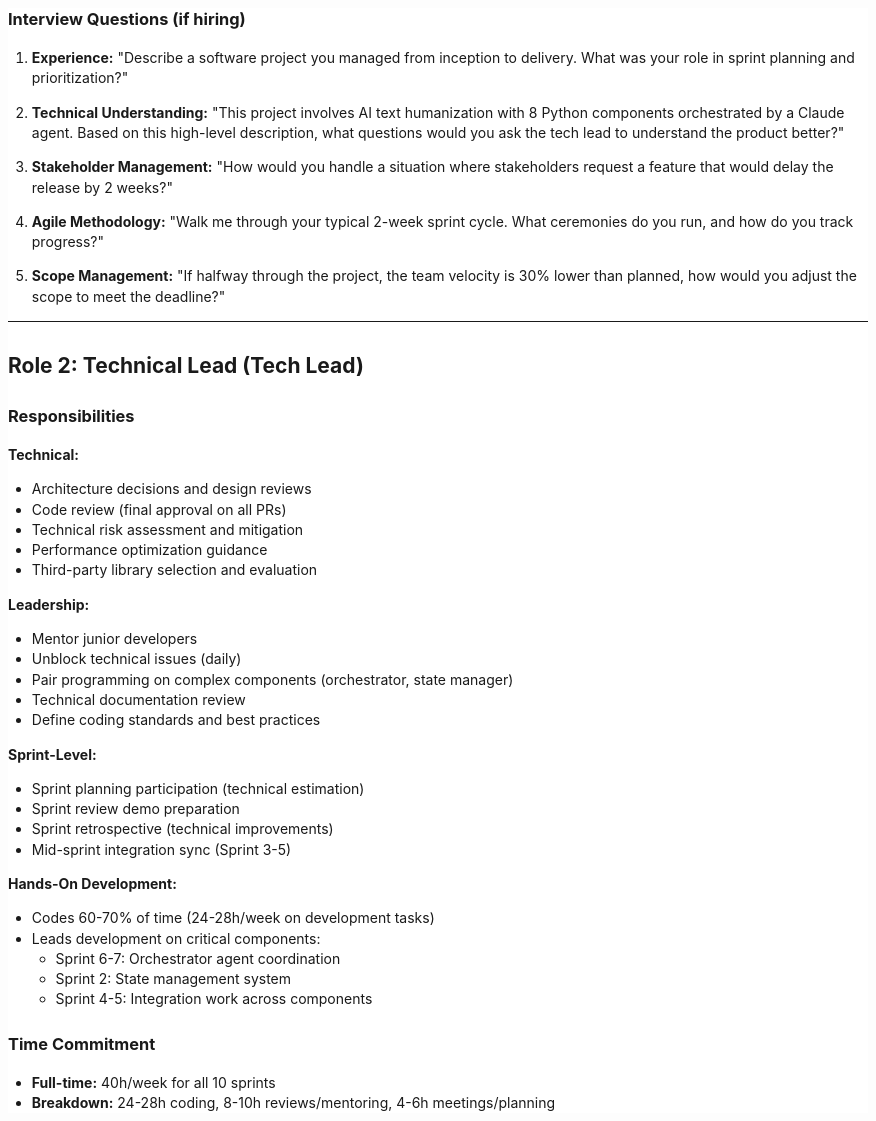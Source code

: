 ### Interview Questions (if hiring)

1. **Experience:** "Describe a software project you managed from inception to delivery. What was your role in sprint planning and prioritization?"

2. **Technical Understanding:** "This project involves AI text humanization with 8 Python components orchestrated by a Claude agent. Based on this high-level description, what questions would you ask the tech lead to understand the product better?"

3. **Stakeholder Management:** "How would you handle a situation where stakeholders request a feature that would delay the release by 2 weeks?"

4. **Agile Methodology:** "Walk me through your typical 2-week sprint cycle. What ceremonies do you run, and how do you track progress?"

5. **Scope Management:** "If halfway through the project, the team velocity is 30% lower than planned, how would you adjust the scope to meet the deadline?"

---

## Role 2: Technical Lead (Tech Lead)

### Responsibilities

**Technical:**
- Architecture decisions and design reviews
- Code review (final approval on all PRs)
- Technical risk assessment and mitigation
- Performance optimization guidance
- Third-party library selection and evaluation

**Leadership:**
- Mentor junior developers
- Unblock technical issues (daily)
- Pair programming on complex components (orchestrator, state manager)
- Technical documentation review
- Define coding standards and best practices

**Sprint-Level:**
- Sprint planning participation (technical estimation)
- Sprint review demo preparation
- Sprint retrospective (technical improvements)
- Mid-sprint integration sync (Sprint 3-5)

**Hands-On Development:**
- Codes 60-70% of time (24-28h/week on development tasks)
- Leads development on critical components:
  - Sprint 6-7: Orchestrator agent coordination
  - Sprint 2: State management system
  - Sprint 4-5: Integration work across components

### Time Commitment

- **Full-time:** 40h/week for all 10 sprints
- **Breakdown:** 24-28h coding, 8-10h reviews/mentoring, 4-6h meetings/planning
